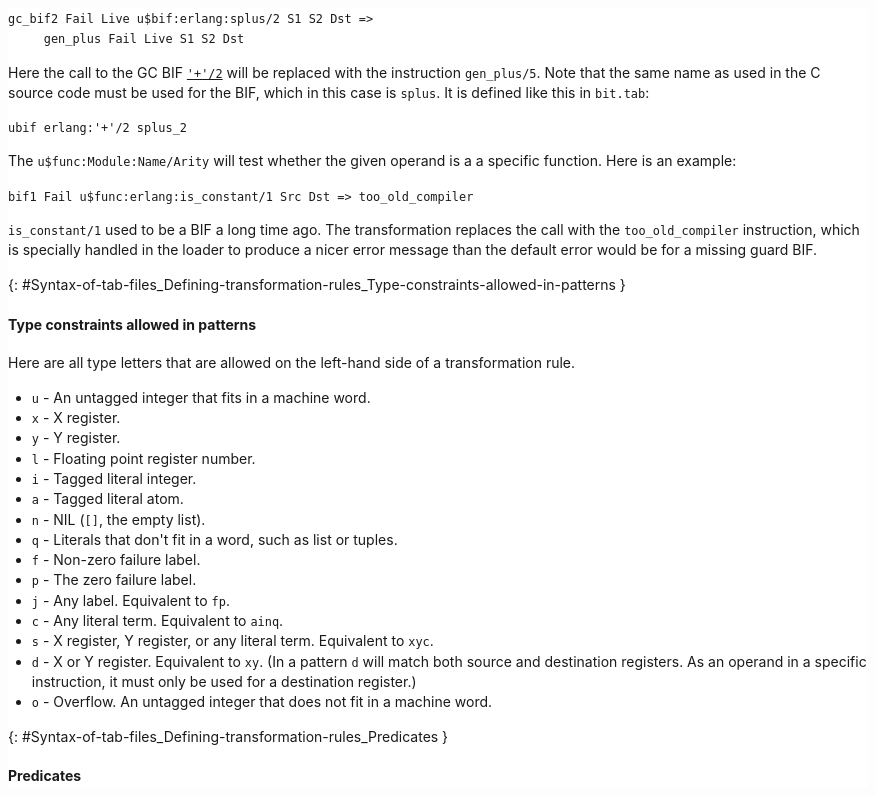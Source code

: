 ```text
gc_bif2 Fail Live u$bif:erlang:splus/2 S1 S2 Dst =>
     gen_plus Fail Live S1 S2 Dst
```

Here the call to the GC BIF [`'+'/2`](`erlang:'+'/2`) will be replaced with the
instruction `gen_plus/5`. Note that the same name as used in the C source code
must be used for the BIF, which in this case is `splus`. It is defined like this
in `bit.tab`:

```text
ubif erlang:'+'/2 splus_2
```

The `u$func:Module:Name/Arity` will test whether the given operand is a a
specific function. Here is an example:

```text
bif1 Fail u$func:erlang:is_constant/1 Src Dst => too_old_compiler
```

`is_constant/1` used to be a BIF a long time ago. The transformation replaces
the call with the `too_old_compiler` instruction, which is specially handled in
the loader to produce a nicer error message than the default error would be for
a missing guard BIF.

[](){:
#Syntax-of-tab-files_Defining-transformation-rules_Type-constraints-allowed-in-patterns
}

#### Type constraints allowed in patterns

Here are all type letters that are allowed on the left-hand side of a
transformation rule.

- `u` \- An untagged integer that fits in a machine word.
- `x` \- X register.
- `y` \- Y register.
- `l` \- Floating point register number.
- `i` \- Tagged literal integer.
- `a` \- Tagged literal atom.
- `n` \- NIL (`[]`, the empty list).
- `q` \- Literals that don't fit in a word, such as list or tuples.
- `f` \- Non-zero failure label.
- `p` \- The zero failure label.
- `j` \- Any label. Equivalent to `fp`.
- `c` \- Any literal term. Equivalent to `ainq`.
- `s` \- X register, Y register, or any literal term. Equivalent to `xyc`.
- `d` \- X or Y register. Equivalent to `xy`. (In a pattern `d` will match both
  source and destination registers. As an operand in a specific instruction, it
  must only be used for a destination register.)
- `o` \- Overflow. An untagged integer that does not fit in a machine word.

[](){: #Syntax-of-tab-files_Defining-transformation-rules_Predicates }

#### Predicates
